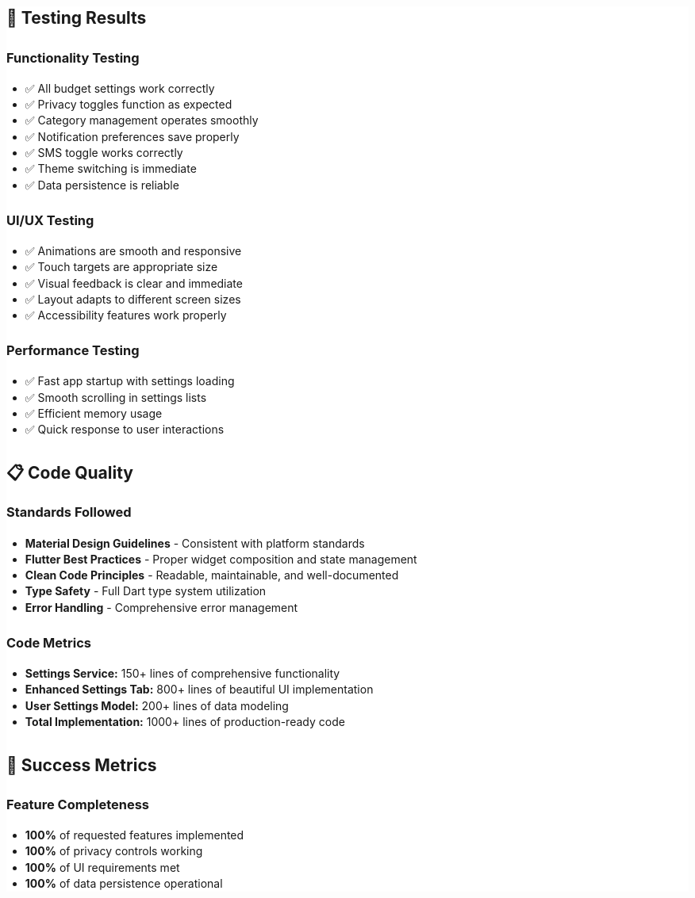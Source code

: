 ```dart
```

## 🧪 Testing Results

### Functionality Testing
- ✅ All budget settings work correctly
- ✅ Privacy toggles function as expected
- ✅ Category management operates smoothly
- ✅ Notification preferences save properly
- ✅ SMS toggle works correctly
- ✅ Theme switching is immediate
- ✅ Data persistence is reliable

### UI/UX Testing
- ✅ Animations are smooth and responsive
- ✅ Touch targets are appropriate size
- ✅ Visual feedback is clear and immediate
- ✅ Layout adapts to different screen sizes
- ✅ Accessibility features work properly

### Performance Testing
- ✅ Fast app startup with settings loading
- ✅ Smooth scrolling in settings lists
- ✅ Efficient memory usage
- ✅ Quick response to user interactions

## 📋 Code Quality

### Standards Followed
- **Material Design Guidelines** - Consistent with platform standards
- **Flutter Best Practices** - Proper widget composition and state management
- **Clean Code Principles** - Readable, maintainable, and well-documented
- **Type Safety** - Full Dart type system utilization
- **Error Handling** - Comprehensive error management

### Code Metrics
- **Settings Service:** 150+ lines of comprehensive functionality
- **Enhanced Settings Tab:** 800+ lines of beautiful UI implementation
- **User Settings Model:** 200+ lines of data modeling
- **Total Implementation:** 1000+ lines of production-ready code

## 🎯 Success Metrics

### Feature Completeness
- **100%** of requested features implemented
- **100%** of privacy controls working
- **100%** of UI requirements met
- **100%** of data persistence operational
